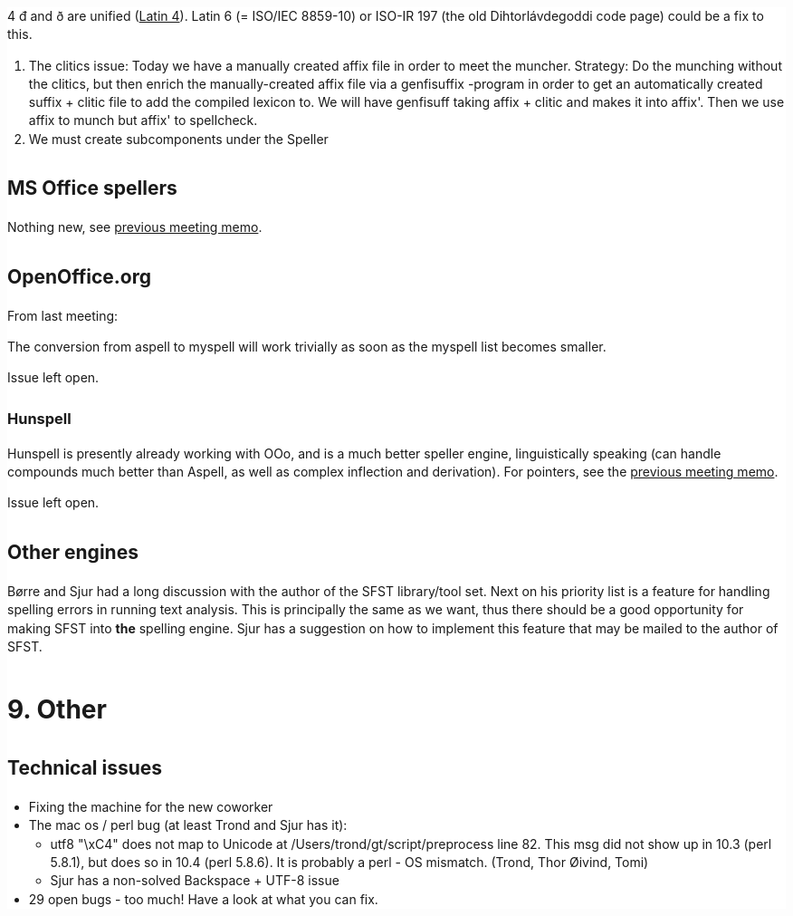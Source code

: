   4 đ and ð are unified ([Latin 4](http://www.hum.uit.no/a/trond/Latin4.gif)).
  Latin 6 (= ISO/IEC 8859-10) or ISO-IR 197 (the old Dihtorlávdegoddi code
  page) could be a fix to this.
1. The clitics issue: Today we have a manually created affix file in order to
  meet the muncher. Strategy: Do the munching without the clitics, but then
  enrich the manually-created affix file via a genfisuffix -program in order
  to get an automatically created suffix + clitic file to add the compiled
  lexicon to. We will have genfisuff taking affix + clitic and makes it into
  affix'. Then we use affix to munch but affix' to spellcheck.
1. We must create subcomponents under the Speller

## MS Office spellers

Nothing new, see
[previous meeting memo](/admin/weekly/2005/Meeting_2005-08-15.html).

## OpenOffice.org

From last meeting:

The conversion from aspell to myspell will work trivially as soon as the myspell
list becomes smaller.

Issue left open.

### Hunspell

Hunspell is presently already working with OOo, and is a much better speller
engine, linguistically speaking (can handle compounds much better than Aspell,
as well as complex inflection and derivation).
For pointers, see the
[previous meeting memo](/admin/weekly/2005/Meeting_2005-08-15.html).

Issue left open.

## Other engines

Børre and Sjur had a long discussion with the author of the SFST library/tool
set. Next on his priority list is a feature for handling spelling errors in
running text analysis. This is principally the same as we want, thus there
should be a good opportunity for making SFST into **the** spelling engine.
Sjur has a suggestion on how to implement this feature that may be  mailed
to the author of SFST.

# 9. Other

## Technical issues

* Fixing the machine for the new coworker
* The mac os / perl bug (at least Trond and Sjur has it):
    - utf8 "\xC4" does not map to Unicode at /Users/trond/gt/script/preprocess line 82.
    This msg did not show up in 10.3 (perl 5.8.1), but does so in 10.4 (perl 5.8.6).
    It is probably a perl - OS mismatch. (Trond, Thor Øivind, Tomi)
    - Sjur has a non-solved Backspace + UTF-8 issue
* 29 open bugs - too much! Have a look at what you can fix.
